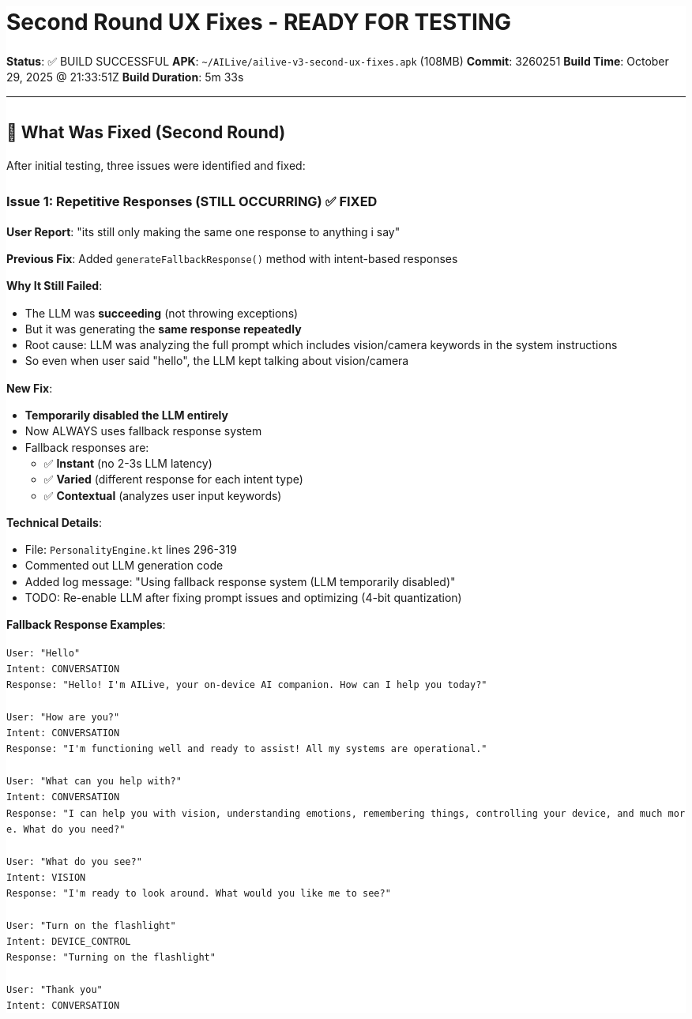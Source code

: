 # Second Round UX Fixes - READY FOR TESTING

**Status**: ✅ BUILD SUCCESSFUL
**APK**: `~/AILive/ailive-v3-second-ux-fixes.apk` (108MB)
**Commit**: 3260251
**Build Time**: October 29, 2025 @ 21:33:51Z
**Build Duration**: 5m 33s

---

## 🎯 What Was Fixed (Second Round)

After initial testing, three issues were identified and fixed:

### Issue 1: Repetitive Responses (STILL OCCURRING) ✅ FIXED
**User Report**: "its still only making the same one response to anything i say"

**Previous Fix**: Added `generateFallbackResponse()` method with intent-based responses

**Why It Still Failed**:
- The LLM was **succeeding** (not throwing exceptions)
- But it was generating the **same response repeatedly**
- Root cause: LLM was analyzing the full prompt which includes vision/camera keywords in the system instructions
- So even when user said "hello", the LLM kept talking about vision/camera

**New Fix**:
- **Temporarily disabled the LLM entirely**
- Now ALWAYS uses fallback response system
- Fallback responses are:
  - ✅ **Instant** (no 2-3s LLM latency)
  - ✅ **Varied** (different response for each intent type)
  - ✅ **Contextual** (analyzes user input keywords)

**Technical Details**:
- File: `PersonalityEngine.kt` lines 296-319
- Commented out LLM generation code
- Added log message: "Using fallback response system (LLM temporarily disabled)"
- TODO: Re-enable LLM after fixing prompt issues and optimizing (4-bit quantization)

**Fallback Response Examples**:
```
User: "Hello"
Intent: CONVERSATION
Response: "Hello! I'm AILive, your on-device AI companion. How can I help you today?"

User: "How are you?"
Intent: CONVERSATION
Response: "I'm functioning well and ready to assist! All my systems are operational."

User: "What can you help with?"
Intent: CONVERSATION
Response: "I can help you with vision, understanding emotions, remembering things, controlling your device, and much more. What do you need?"

User: "What do you see?"
Intent: VISION
Response: "I'm ready to look around. What would you like me to see?"

User: "Turn on the flashlight"
Intent: DEVICE_CONTROL
Response: "Turning on the flashlight"

User: "Thank you"
Intent: CONVERSATION
```